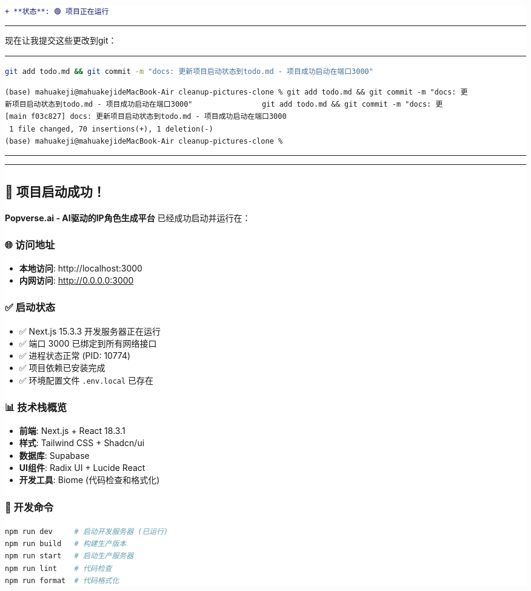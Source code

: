```diff
+ **状态**: 🟢 项目正在运行 
```

---

现在让我提交这些更改到git：

---

```bash
git add todo.md && git commit -m "docs: 更新项目启动状态到todo.md - 项目成功启动在端口3000"
```

```
(base) mahuakeji@mahuakejideMacBook-Air cleanup-pictures-clone % git add todo.md && git commit -m "docs: 更 
新项目启动状态到todo.md - 项目成功启动在端口3000"                git add todo.md && git commit -m "docs: 更
[main f03c827] docs: 更新项目启动状态到todo.md - 项目成功启动在端口3000
 1 file changed, 70 insertions(+), 1 deletion(-)
(base) mahuakeji@mahuakejideMacBook-Air cleanup-pictures-clone %
```

---



---

## 🎉 项目启动成功！

**Popverse.ai - AI驱动的IP角色生成平台** 已经成功启动并运行在：

### 🌐 访问地址
- **本地访问**: http://localhost:3000
- **内网访问**: http://0.0.0.0:3000

### ✅ 启动状态
- ✅ Next.js 15.3.3 开发服务器正在运行
- ✅ 端口 3000 已绑定到所有网络接口
- ✅ 进程状态正常 (PID: 10774)
- ✅ 项目依赖已安装完成
- ✅ 环境配置文件 `.env.local` 已存在

### 📊 技术栈概览
- **前端**: Next.js + React 18.3.1
- **样式**: Tailwind CSS + Shadcn/ui
- **数据库**: Supabase
- **UI组件**: Radix UI + Lucide React
- **开发工具**: Biome (代码检查和格式化)

### 🔧 开发命令
```bash
npm run dev     # 启动开发服务器 (已运行)
npm run build   # 构建生产版本
npm run start   # 启动生产服务器
npm run lint    # 代码检查
npm run format  # 代码格式化
```
